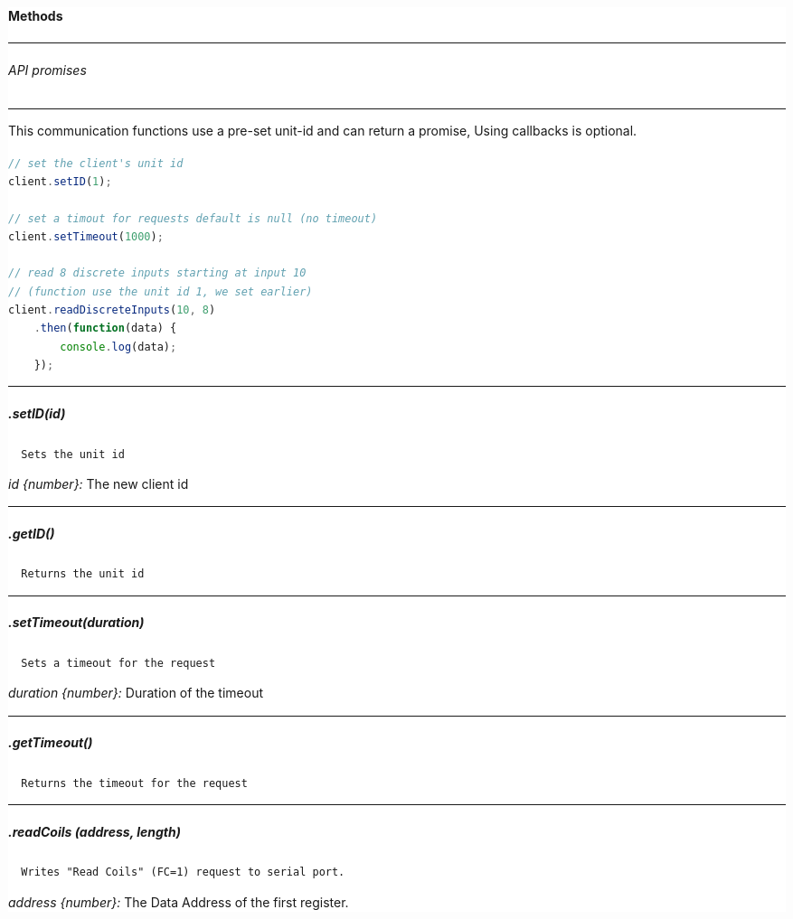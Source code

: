 #### Methods

----
###### API promises
----

This communication functions use a pre-set unit-id and can return a promise,
Using callbacks is optional.

```javascript
// set the client's unit id
client.setID(1);

// set a timout for requests default is null (no timeout)
client.setTimeout(1000);

// read 8 discrete inputs starting at input 10
// (function use the unit id 1, we set earlier)
client.readDiscreteInputs(10, 8)
    .then(function(data) {
        console.log(data);
    });
```

----
##### .setID(id)
      Sets the unit id

*id {number}:*
The new client id

----
##### .getID()
      Returns the unit id


----
##### .setTimeout(duration)
      Sets a timeout for the request

*duration {number}:*
Duration of the timeout


----
##### .getTimeout()
      Returns the timeout for the request


----
##### .readCoils (address, length)
      Writes "Read Coils" (FC=1) request to serial port.

*address {number}:*
The Data Address of the first register.
